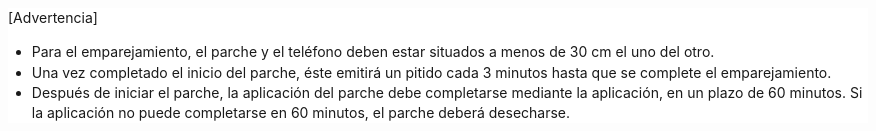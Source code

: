 [Advertencia]

- Para el emparejamiento, el parche y el teléfono deben estar situados a menos de 30 cm el uno del otro.
- Una vez completado el inicio del parche, éste emitirá un pitido cada 3 minutos hasta que se complete el emparejamiento.
- Después de iniciar el parche, la aplicación del parche debe completarse mediante la aplicación, en un plazo de 60 minutos. Si la aplicación no puede completarse en 60 minutos, el parche deberá desecharse.
